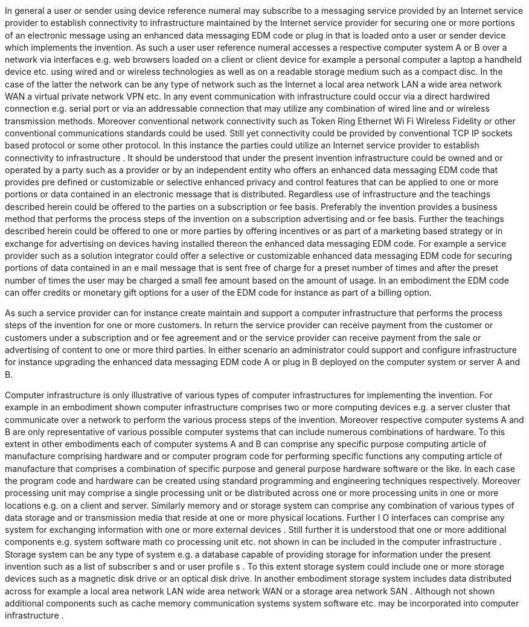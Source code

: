 In general a user or sender using device reference numeral may subscribe to a messaging service provided by an Internet service provider to establish connectivity to infrastructure maintained by the Internet service provider for securing one or more portions of an electronic message using an enhanced data messaging EDM code or plug in that is loaded onto a user or sender device which implements the invention. As such a user user reference numeral accesses a respective computer system A or B over a network via interfaces e.g. web browsers loaded on a client or client device for example a personal computer a laptop a handheld device etc. using wired and or wireless technologies as well as on a readable storage medium such as a compact disc. In the case of the latter the network can be any type of network such as the Internet a local area network LAN a wide area network WAN a virtual private network VPN etc. In any event communication with infrastructure could occur via a direct hardwired connection e.g. serial port or via an addressable connection that may utilize any combination of wired line and or wireless transmission methods. Moreover conventional network connectivity such as Token Ring Ethernet Wi Fi Wireless Fidelity or other conventional communications standards could be used. Still yet connectivity could be provided by conventional TCP IP sockets based protocol or some other protocol. In this instance the parties could utilize an Internet service provider to establish connectivity to infrastructure . It should be understood that under the present invention infrastructure could be owned and or operated by a party such as a provider or by an independent entity who offers an enhanced data messaging EDM code that provides pre defined or customizable or selective enhanced privacy and control features that can be applied to one or more portions or data contained in an electronic message that is distributed. Regardless use of infrastructure and the teachings described herein could be offered to the parties on a subscription or fee basis. Preferably the invention provides a business method that performs the process steps of the invention on a subscription advertising and or fee basis. Further the teachings described herein could be offered to one or more parties by offering incentives or as part of a marketing based strategy or in exchange for advertising on devices having installed thereon the enhanced data messaging EDM code. For example a service provider such as a solution integrator could offer a selective or customizable enhanced data messaging EDM code for securing portions of data contained in an e mail message that is sent free of charge for a preset number of times and after the preset number of times the user may be charged a small fee amount based on the amount of usage. In an embodiment the EDM code can offer credits or monetary gift options for a user of the EDM code for instance as part of a billing option.

As such a service provider can for instance create maintain and support a computer infrastructure that performs the process steps of the invention for one or more customers. In return the service provider can receive payment from the customer or customers under a subscription and or fee agreement and or the service provider can receive payment from the sale or advertising of content to one or more third parties. In either scenario an administrator could support and configure infrastructure for instance upgrading the enhanced data messaging EDM code A or plug in B deployed on the computer system or server A and B.

Computer infrastructure is only illustrative of various types of computer infrastructures for implementing the invention. For example in an embodiment shown computer infrastructure comprises two or more computing devices e.g. a server cluster that communicate over a network to perform the various process steps of the invention. Moreover respective computer systems A and B are only representative of various possible computer systems that can include numerous combinations of hardware. To this extent in other embodiments each of computer systems A and B can comprise any specific purpose computing article of manufacture comprising hardware and or computer program code for performing specific functions any computing article of manufacture that comprises a combination of specific purpose and general purpose hardware software or the like. In each case the program code and hardware can be created using standard programming and engineering techniques respectively. Moreover processing unit may comprise a single processing unit or be distributed across one or more processing units in one or more locations e.g. on a client and server. Similarly memory and or storage system can comprise any combination of various types of data storage and or transmission media that reside at one or more physical locations. Further I O interfaces can comprise any system for exchanging information with one or more external devices . Still further it is understood that one or more additional components e.g. system software math co processing unit etc. not shown in can be included in the computer infrastructure . Storage system can be any type of system e.g. a database capable of providing storage for information under the present invention such as a list of subscriber s and or user profile s . To this extent storage system could include one or more storage devices such as a magnetic disk drive or an optical disk drive. In another embodiment storage system includes data distributed across for example a local area network LAN wide area network WAN or a storage area network SAN . Although not shown additional components such as cache memory communication systems system software etc. may be incorporated into computer infrastructure .
